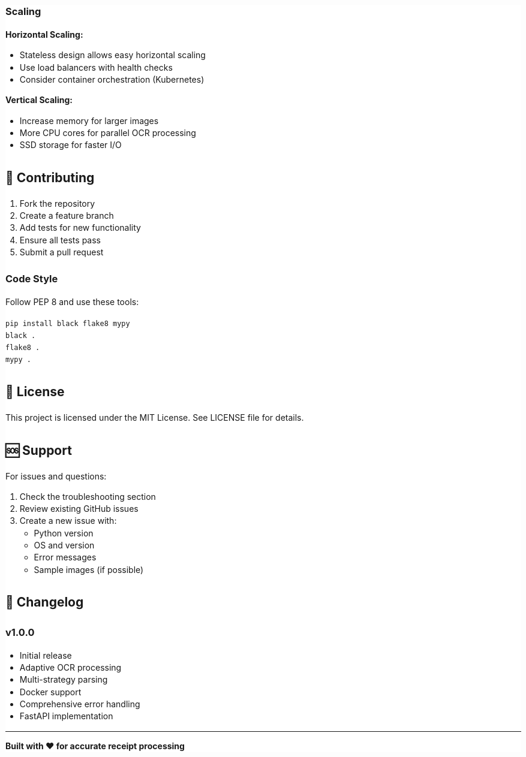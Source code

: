 ### Scaling

**Horizontal Scaling:**

- Stateless design allows easy horizontal scaling
- Use load balancers with health checks
- Consider container orchestration (Kubernetes)

**Vertical Scaling:**

- Increase memory for larger images
- More CPU cores for parallel OCR processing
- SSD storage for faster I/O

## 🤝 Contributing

1. Fork the repository
2. Create a feature branch
3. Add tests for new functionality
4. Ensure all tests pass
5. Submit a pull request

### Code Style

Follow PEP 8 and use these tools:

```bash
pip install black flake8 mypy
black .
flake8 .
mypy .
```

## 📝 License

This project is licensed under the MIT License. See LICENSE file for details.

## 🆘 Support

For issues and questions:

1. Check the troubleshooting section
2. Review existing GitHub issues
3. Create a new issue with:
   - Python version
   - OS and version
   - Error messages
   - Sample images (if possible)

## 🔄 Changelog

### v1.0.0

- Initial release
- Adaptive OCR processing
- Multi-strategy parsing
- Docker support
- Comprehensive error handling
- FastAPI implementation

---

**Built with ❤️ for accurate receipt processing**
